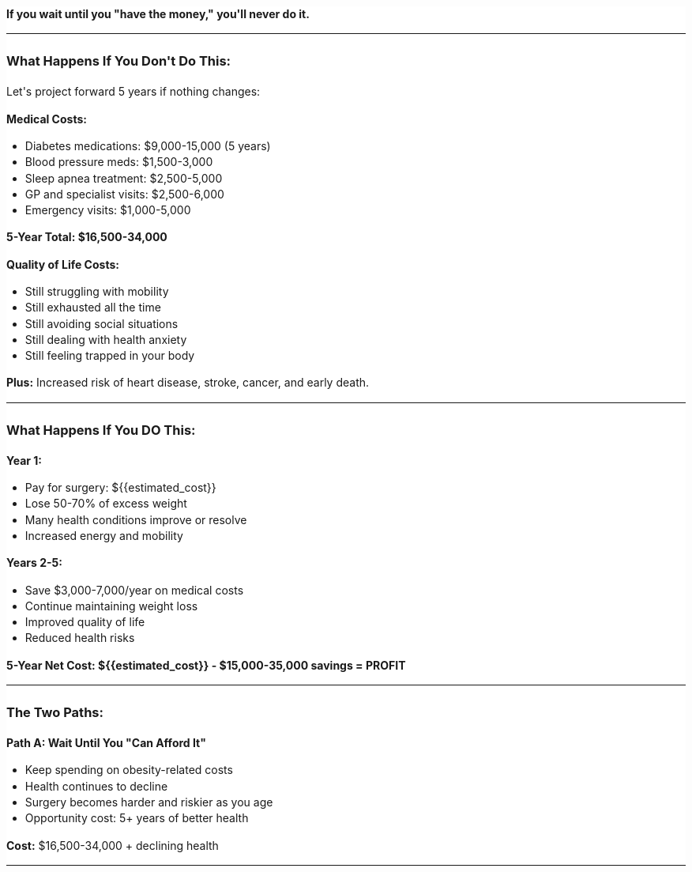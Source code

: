 **If you wait until you "have the money," you'll never do it.**

---

### What Happens If You Don't Do This:

Let's project forward 5 years if nothing changes:

**Medical Costs:**
- Diabetes medications: $9,000-15,000 (5 years)
- Blood pressure meds: $1,500-3,000
- Sleep apnea treatment: $2,500-5,000
- GP and specialist visits: $2,500-6,000
- Emergency visits: $1,000-5,000

**5-Year Total: $16,500-34,000**

**Quality of Life Costs:**
- Still struggling with mobility
- Still exhausted all the time
- Still avoiding social situations
- Still dealing with health anxiety
- Still feeling trapped in your body

**Plus:** Increased risk of heart disease, stroke, cancer, and early death.

---

### What Happens If You DO This:

**Year 1:**
- Pay for surgery: ${{estimated_cost}}
- Lose 50-70% of excess weight
- Many health conditions improve or resolve
- Increased energy and mobility

**Years 2-5:**
- Save $3,000-7,000/year on medical costs
- Continue maintaining weight loss
- Improved quality of life
- Reduced health risks

**5-Year Net Cost: ${{estimated_cost}} - $15,000-35,000 savings = PROFIT**

---

### The Two Paths:

**Path A: Wait Until You "Can Afford It"**

- Keep spending on obesity-related costs
- Health continues to decline
- Surgery becomes harder and riskier as you age
- Opportunity cost: 5+ years of better health

**Cost:** $16,500-34,000 + declining health

---